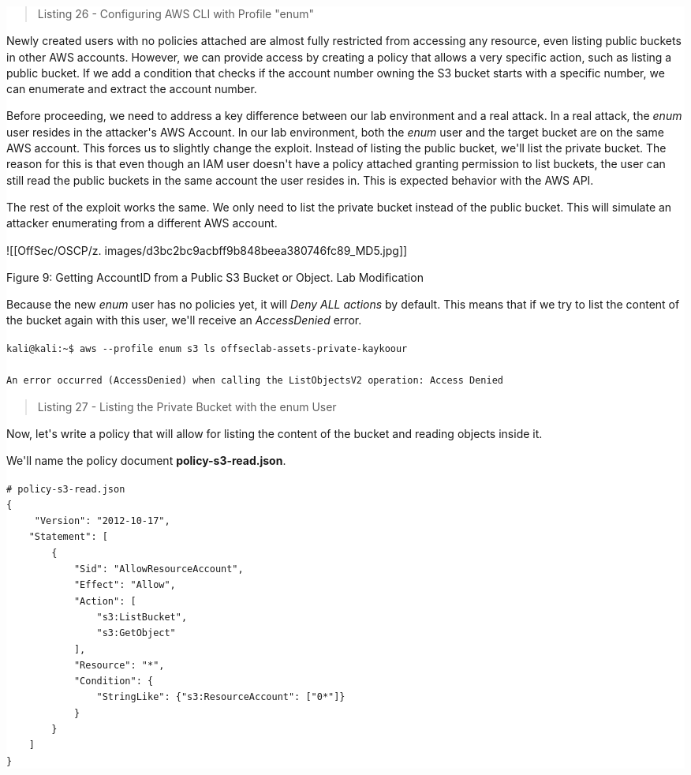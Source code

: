 > Listing 26 - Configuring AWS CLI with Profile "enum"

Newly created users with no policies attached are almost fully restricted from accessing any resource, even listing public buckets in other AWS accounts. However, we can provide access by creating a policy that allows a very specific action, such as listing a public bucket. If we add a condition that checks if the account number owning the S3 bucket starts with a specific number, we can enumerate and extract the account number.

Before proceeding, we need to address a key difference between our lab environment and a real attack. In a real attack, the *enum* user resides in the attacker's AWS Account. In our lab environment, both the *enum* user and the target bucket are on the same AWS account. This forces us to slightly change the exploit. Instead of listing the public bucket, we'll list the private bucket. The reason for this is that even though an IAM user doesn't have a policy attached granting permission to list buckets, the user can still read the public buckets in the same account the user resides in. This is expected behavior with the AWS API.

The rest of the exploit works the same. We only need to list the private bucket instead of the public bucket. This will simulate an attacker enumerating from a different AWS account.

![[OffSec/OSCP/z. images/d3bc2bc9acbff9b848beea380746fc89_MD5.jpg]]

Figure 9: Getting AccountID from a Public S3 Bucket or Object. Lab Modification

Because the new *enum* user has no policies yet, it will *Deny ALL actions* by default. This means that if we try to list the content of the bucket again with this user, we'll receive an *AccessDenied* error.

```
kali@kali:~$ aws --profile enum s3 ls offseclab-assets-private-kaykoour

An error occurred (AccessDenied) when calling the ListObjectsV2 operation: Access Denied
```

> Listing 27 - Listing the Private Bucket with the enum User

Now, let's write a policy that will allow for listing the content of the bucket and reading objects inside it.

We'll name the policy document **policy-s3-read.json**.

```
# policy-s3-read.json
{
     "Version": "2012-10-17",
    "Statement": [
        {
            "Sid": "AllowResourceAccount",
            "Effect": "Allow",
            "Action": [
                "s3:ListBucket",
                "s3:GetObject"
            ],
            "Resource": "*",
            "Condition": {
                "StringLike": {"s3:ResourceAccount": ["0*"]}
            }
        }
    ]
}
```
